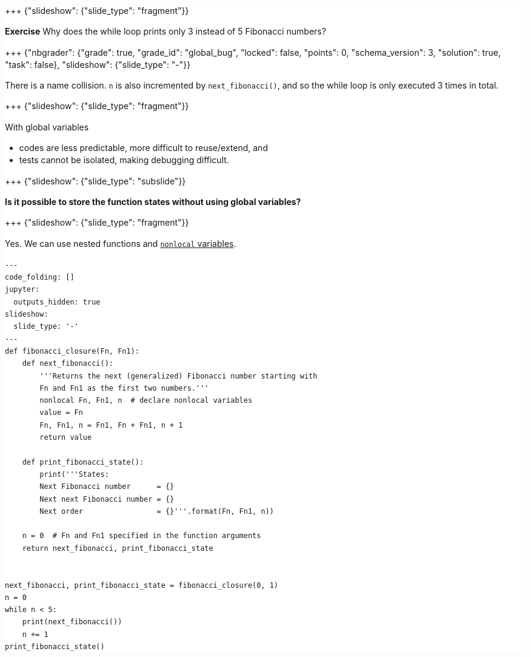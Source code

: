 +++ {"slideshow": {"slide_type": "fragment"}}

**Exercise** Why does the while loop prints only 3 instead of 5 Fibonacci numbers?

+++ {"nbgrader": {"grade": true, "grade_id": "global_bug", "locked": false, "points": 0, "schema_version": 3, "solution": true, "task": false}, "slideshow": {"slide_type": "-"}}

There is a name collision. `n` is also incremented by `next_fibonacci()`, and so the while loop is only executed 3 times in total. 

+++ {"slideshow": {"slide_type": "fragment"}}

With global variables
- codes are less predictable, more difficult to reuse/extend, and
- tests cannot be isolated, making debugging difficult.

+++ {"slideshow": {"slide_type": "subslide"}}

**Is it possible to store the function states without using global variables?**

+++ {"slideshow": {"slide_type": "fragment"}}

Yes. We can use nested functions and [`nonlocal` variables](https://docs.python.org/3/reference/simple_stmts.html#grammar-token-nonlocal-stmt).

```{code-cell}
---
code_folding: []
jupyter:
  outputs_hidden: true
slideshow:
  slide_type: '-'
---
def fibonacci_closure(Fn, Fn1):
    def next_fibonacci():
        '''Returns the next (generalized) Fibonacci number starting with 
        Fn and Fn1 as the first two numbers.'''
        nonlocal Fn, Fn1, n  # declare nonlocal variables
        value = Fn
        Fn, Fn1, n = Fn1, Fn + Fn1, n + 1
        return value

    def print_fibonacci_state():
        print('''States:
        Next Fibonacci number      = {}
        Next next Fibonacci number = {}
        Next order                 = {}'''.format(Fn, Fn1, n))

    n = 0  # Fn and Fn1 specified in the function arguments
    return next_fibonacci, print_fibonacci_state


next_fibonacci, print_fibonacci_state = fibonacci_closure(0, 1)
n = 0
while n < 5:
    print(next_fibonacci())
    n += 1
print_fibonacci_state()
```
